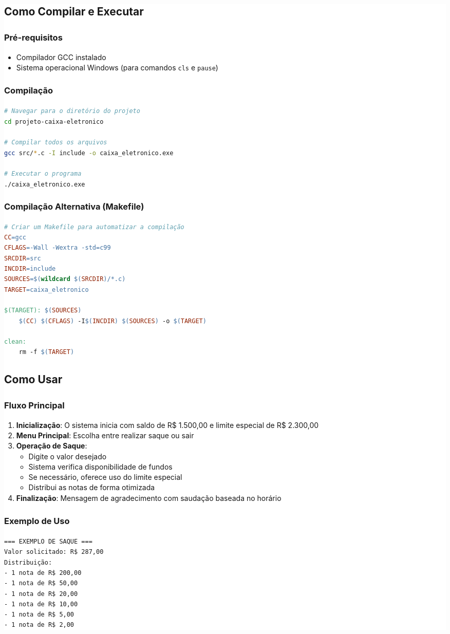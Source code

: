 ## Como Compilar e Executar

### Pré-requisitos
- Compilador GCC instalado
- Sistema operacional Windows (para comandos `cls` e `pause`)

### Compilação
```bash
# Navegar para o diretório do projeto
cd projeto-caixa-eletronico

# Compilar todos os arquivos
gcc src/*.c -I include -o caixa_eletronico.exe

# Executar o programa
./caixa_eletronico.exe
```

### Compilação Alternativa (Makefile)
```makefile
# Criar um Makefile para automatizar a compilação
CC=gcc
CFLAGS=-Wall -Wextra -std=c99
SRCDIR=src
INCDIR=include
SOURCES=$(wildcard $(SRCDIR)/*.c)
TARGET=caixa_eletronico

$(TARGET): $(SOURCES)
	$(CC) $(CFLAGS) -I$(INCDIR) $(SOURCES) -o $(TARGET)

clean:
	rm -f $(TARGET)
```

## Como Usar

### Fluxo Principal
1. **Inicialização**: O sistema inicia com saldo de R$ 1.500,00 e limite especial de R$ 2.300,00
2. **Menu Principal**: Escolha entre realizar saque ou sair
3. **Operação de Saque**: 
   - Digite o valor desejado
   - Sistema verifica disponibilidade de fundos
   - Se necessário, oferece uso do limite especial
   - Distribui as notas de forma otimizada
4. **Finalização**: Mensagem de agradecimento com saudação baseada no horário

### Exemplo de Uso
```
=== EXEMPLO DE SAQUE ===
Valor solicitado: R$ 287,00
Distribuição:
- 1 nota de R$ 200,00
- 1 nota de R$ 50,00
- 1 nota de R$ 20,00
- 1 nota de R$ 10,00
- 1 nota de R$ 5,00
- 1 nota de R$ 2,00
```
